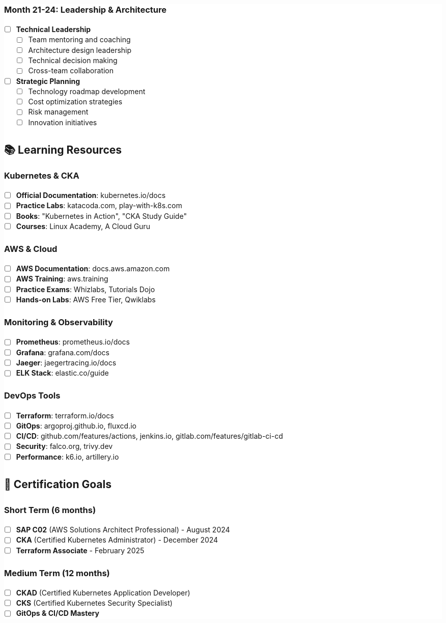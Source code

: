 ### **Month 21-24: Leadership & Architecture**
- [ ] **Technical Leadership**
  - [ ] Team mentoring and coaching
  - [ ] Architecture design leadership
  - [ ] Technical decision making
  - [ ] Cross-team collaboration
- [ ] **Strategic Planning**
  - [ ] Technology roadmap development
  - [ ] Cost optimization strategies
  - [ ] Risk management
  - [ ] Innovation initiatives

## 📚 Learning Resources

### **Kubernetes & CKA**
- [ ] **Official Documentation**: kubernetes.io/docs
- [ ] **Practice Labs**: katacoda.com, play-with-k8s.com
- [ ] **Books**: "Kubernetes in Action", "CKA Study Guide"
- [ ] **Courses**: Linux Academy, A Cloud Guru

### **AWS & Cloud**
- [ ] **AWS Documentation**: docs.aws.amazon.com
- [ ] **AWS Training**: aws.training
- [ ] **Practice Exams**: Whizlabs, Tutorials Dojo
- [ ] **Hands-on Labs**: AWS Free Tier, Qwiklabs

### **Monitoring & Observability**
- [ ] **Prometheus**: prometheus.io/docs
- [ ] **Grafana**: grafana.com/docs
- [ ] **Jaeger**: jaegertracing.io/docs
- [ ] **ELK Stack**: elastic.co/guide

### **DevOps Tools**
- [ ] **Terraform**: terraform.io/docs
- [ ] **GitOps**: argoproj.github.io, fluxcd.io
- [ ] **CI/CD**: github.com/features/actions, jenkins.io, gitlab.com/features/gitlab-ci-cd
- [ ] **Security**: falco.org, trivy.dev
- [ ] **Performance**: k6.io, artillery.io

## 🎯 Certification Goals

### **Short Term (6 months)**
- [ ] **SAP C02** (AWS Solutions Architect Professional) - August 2024
- [ ] **CKA** (Certified Kubernetes Administrator) - December 2024
- [ ] **Terraform Associate** - February 2025

### **Medium Term (12 months)**
- [ ] **CKAD** (Certified Kubernetes Application Developer)
- [ ] **CKS** (Certified Kubernetes Security Specialist)
- [ ] **GitOps & CI/CD Mastery**
